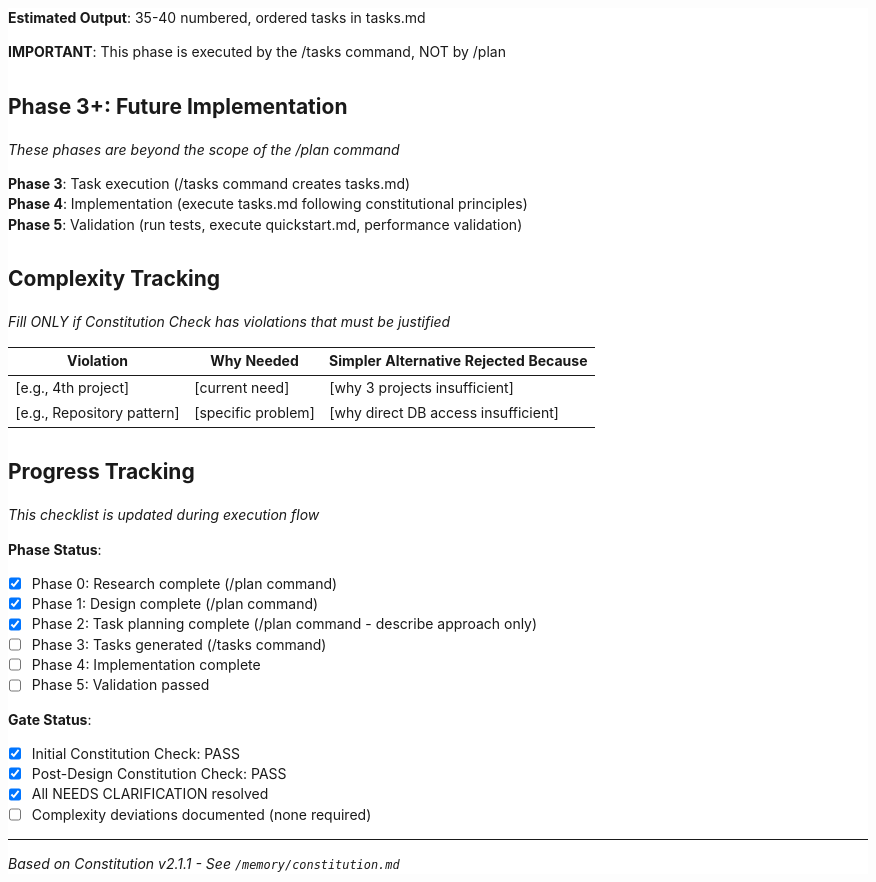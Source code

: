 **Estimated Output**: 35-40 numbered, ordered tasks in tasks.md

**IMPORTANT**: This phase is executed by the /tasks command, NOT by /plan

## Phase 3+: Future Implementation
*These phases are beyond the scope of the /plan command*

**Phase 3**: Task execution (/tasks command creates tasks.md)  
**Phase 4**: Implementation (execute tasks.md following constitutional principles)  
**Phase 5**: Validation (run tests, execute quickstart.md, performance validation)

## Complexity Tracking
*Fill ONLY if Constitution Check has violations that must be justified*

| Violation | Why Needed | Simpler Alternative Rejected Because |
|-----------|------------|-------------------------------------|
| [e.g., 4th project] | [current need] | [why 3 projects insufficient] |
| [e.g., Repository pattern] | [specific problem] | [why direct DB access insufficient] |


## Progress Tracking
*This checklist is updated during execution flow*

**Phase Status**:
- [x] Phase 0: Research complete (/plan command)
- [x] Phase 1: Design complete (/plan command)
- [x] Phase 2: Task planning complete (/plan command - describe approach only)
- [ ] Phase 3: Tasks generated (/tasks command)
- [ ] Phase 4: Implementation complete
- [ ] Phase 5: Validation passed

**Gate Status**:
- [x] Initial Constitution Check: PASS
- [x] Post-Design Constitution Check: PASS
- [x] All NEEDS CLARIFICATION resolved
- [ ] Complexity deviations documented (none required)

---
*Based on Constitution v2.1.1 - See `/memory/constitution.md`*